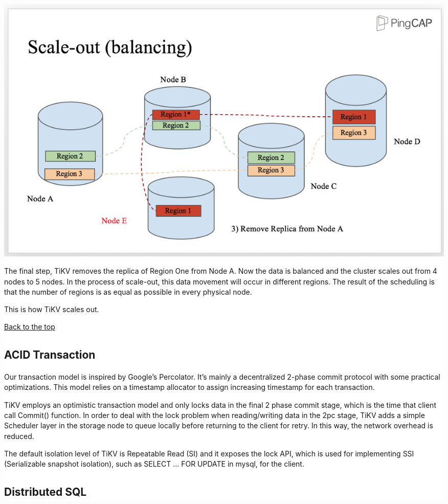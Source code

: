 ![image alt text](image_7.png)

The final step, TiKV removes the replica of Region One from Node A. Now the data is balanced and the cluster scales out from 4 nodes to 5 nodes. In the process of scale-out, this data movement will occur in different regions. The result of the scheduling is that the number of regions is as equal as possible in every physical node.

This is how TiKV scales out.

[Back to the top](#top)

## <span id="transaction">ACID Transaction</span>

Our transaction model is inspired by Google’s Percolator. It’s mainly a decentralized 2-phase commit protocol with some practical optimizations. This model relies on a timestamp allocator to assign increasing timestamp for each transaction.

TiKV employs an optimistic transaction model and only locks data in the final 2 phase commit stage, which is the time that client call Commit() function. In order to deal with the lock problem when reading/writing data in the 2pc stage, TiKV adds a simple Scheduler layer in the storage node to queue locally before returning to the client for retry. In this way, the network overhead is reduced.

The default isolation level of TiKV is Repeatable Read (SI) and it exposes the lock API, which is used for implementing SSI (Serializable snapshot isolation), such as SELECT … FOR UPDATE in mysql, for the client.

## <span id="distsql">Distributed SQL<span>
